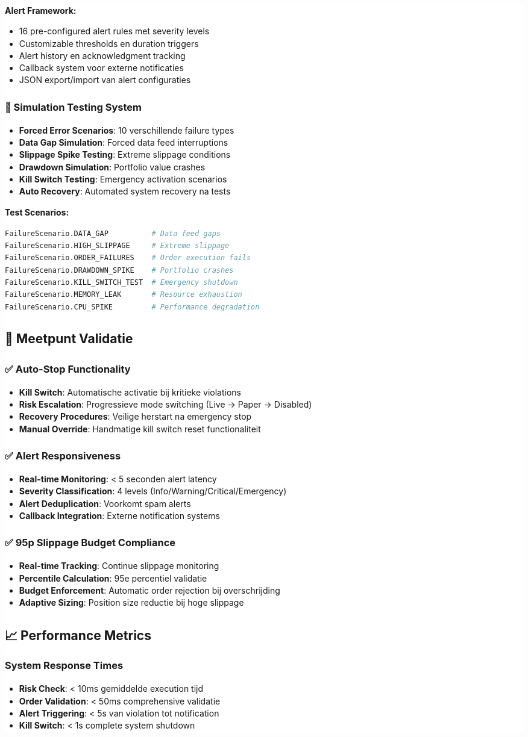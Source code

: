 **Alert Framework:**
- 16 pre-configured alert rules met severity levels
- Customizable thresholds en duration triggers
- Alert history en acknowledgment tracking
- Callback system voor externe notificaties
- JSON export/import van alert configuraties

### 🧪 Simulation Testing System
- **Forced Error Scenarios**: 10 verschillende failure types
- **Data Gap Simulation**: Forced data feed interruptions
- **Slippage Spike Testing**: Extreme slippage conditions
- **Drawdown Simulation**: Portfolio value crashes
- **Kill Switch Testing**: Emergency activation scenarios
- **Auto Recovery**: Automated system recovery na tests

**Test Scenarios:**
```python
FailureScenario.DATA_GAP          # Data feed gaps
FailureScenario.HIGH_SLIPPAGE     # Extreme slippage
FailureScenario.ORDER_FAILURES    # Order execution fails  
FailureScenario.DRAWDOWN_SPIKE    # Portfolio crashes
FailureScenario.KILL_SWITCH_TEST  # Emergency shutdown
FailureScenario.MEMORY_LEAK       # Resource exhaustion
FailureScenario.CPU_SPIKE         # Performance degradation
```

## 🎯 Meetpunt Validatie

### ✅ Auto-Stop Functionality
- **Kill Switch**: Automatische activatie bij kritieke violations
- **Risk Escalation**: Progressieve mode switching (Live → Paper → Disabled)
- **Recovery Procedures**: Veilige herstart na emergency stop
- **Manual Override**: Handmatige kill switch reset functionaliteit

### ✅ Alert Responsiveness  
- **Real-time Monitoring**: < 5 seconden alert latency
- **Severity Classification**: 4 levels (Info/Warning/Critical/Emergency)
- **Alert Deduplication**: Voorkomt spam alerts
- **Callback Integration**: Externe notification systems

### ✅ 95p Slippage Budget Compliance
- **Real-time Tracking**: Continue slippage monitoring
- **Percentile Calculation**: 95e percentiel validatie
- **Budget Enforcement**: Automatic order rejection bij overschrijding
- **Adaptive Sizing**: Position size reductie bij hoge slippage

## 📈 Performance Metrics

### System Response Times
- **Risk Check**: < 10ms gemiddelde execution tijd
- **Order Validation**: < 50ms comprehensive validatie  
- **Alert Triggering**: < 5s van violation tot notification
- **Kill Switch**: < 1s complete system shutdown
